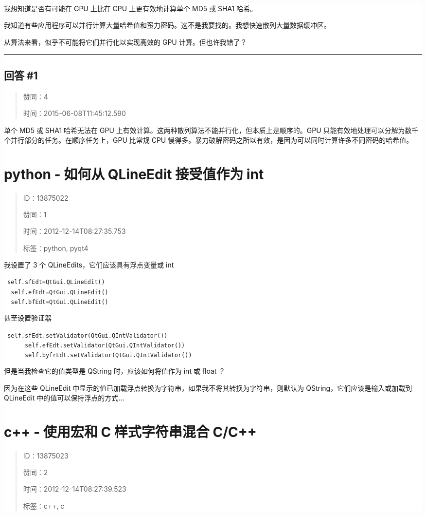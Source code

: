 我想知道是否有可能在 GPU 上比在 CPU 上更有效地计算单个 MD5 或 SHA1 哈希。

我知道有些应用程序可以并行计算大量哈希值和蛮力密码。这不是我要找的。我想快速散列大量数据缓冲区。

从算法来看，似乎不可能将它们并行化以实现高效的 GPU 计算。但也许我错了？

* * *

## 回答 #1

> 赞同：4
> 
> 时间：2015-06-08T11:45:12.590

单个 MD5 或 SHA1 哈希无法在 GPU 上有效计算。这两种散列算法不能并行化，但本质上是顺序的。GPU 只能有效地处理可以分解为数千个并行部分的任务。在顺序任务上，GPU 比常规 CPU 慢得多。暴力破解密码之所以有效，是因为可以同时计算许多不同密码的哈希值。

# python - 如何从 QLineEdit 接受值作为 int

> ID：13875022
> 
> 赞同：1
> 
> 时间：2012-12-14T08:27:35.753
> 
> 标签：python, pyqt4

我设置了 3 个 QLineEdits，它们应该具有浮点变量或 int

```
 self.sfEdt=QtGui.QLineEdit()
  self.efEdt=QtGui.QLineEdit()
  self.bfEdt=QtGui.QLineEdit() 
```

甚至设置验证器

```
 self.sfEdt.setValidator(QtGui.QIntValidator())
      self.efEdt.setValidator(QtGui.QIntValidator())
      self.byfrEdt.setValidator(QtGui.QIntValidator()) 
```

但是当我检查它的值类型是 QString 时，应该如何将值作为 int 或 float ？

因为在这些 QLineEdit 中显示的值已加载浮点转换为字符串，如果我不将其转换为字符串，则默认为 QString，它们应该是输入或加载到 QLineEdit 中的值可以保持浮点的方式...

# c++ - 使用宏和 C 样式字符串混合 C/C++

> ID：13875023
> 
> 赞同：2
> 
> 时间：2012-12-14T08:27:39.523
> 
> 标签：c++, c
